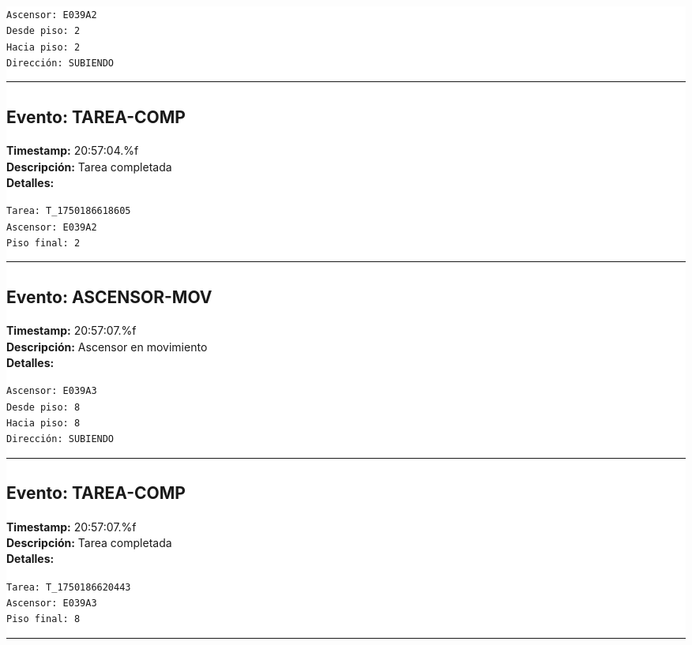 ```
Ascensor: E039A2
Desde piso: 2
Hacia piso: 2
Dirección: SUBIENDO
```

---

## Evento: TAREA-COMP

**Timestamp:** 20:57:04.%f  
**Descripción:** Tarea completada  
**Detalles:**

```
Tarea: T_1750186618605
Ascensor: E039A2
Piso final: 2
```

---

## Evento: ASCENSOR-MOV

**Timestamp:** 20:57:07.%f  
**Descripción:** Ascensor en movimiento  
**Detalles:**

```
Ascensor: E039A3
Desde piso: 8
Hacia piso: 8
Dirección: SUBIENDO
```

---

## Evento: TAREA-COMP

**Timestamp:** 20:57:07.%f  
**Descripción:** Tarea completada  
**Detalles:**

```
Tarea: T_1750186620443
Ascensor: E039A3
Piso final: 8
```

---

